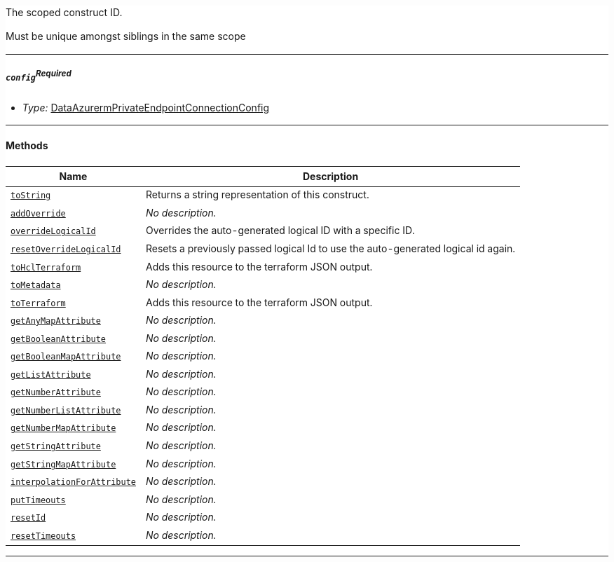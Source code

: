 The scoped construct ID.

Must be unique amongst siblings in the same scope

---

##### `config`<sup>Required</sup> <a name="config" id="@cdktf/provider-azurerm.dataAzurermPrivateEndpointConnection.DataAzurermPrivateEndpointConnection.Initializer.parameter.config"></a>

- *Type:* <a href="#@cdktf/provider-azurerm.dataAzurermPrivateEndpointConnection.DataAzurermPrivateEndpointConnectionConfig">DataAzurermPrivateEndpointConnectionConfig</a>

---

#### Methods <a name="Methods" id="Methods"></a>

| **Name** | **Description** |
| --- | --- |
| <code><a href="#@cdktf/provider-azurerm.dataAzurermPrivateEndpointConnection.DataAzurermPrivateEndpointConnection.toString">toString</a></code> | Returns a string representation of this construct. |
| <code><a href="#@cdktf/provider-azurerm.dataAzurermPrivateEndpointConnection.DataAzurermPrivateEndpointConnection.addOverride">addOverride</a></code> | *No description.* |
| <code><a href="#@cdktf/provider-azurerm.dataAzurermPrivateEndpointConnection.DataAzurermPrivateEndpointConnection.overrideLogicalId">overrideLogicalId</a></code> | Overrides the auto-generated logical ID with a specific ID. |
| <code><a href="#@cdktf/provider-azurerm.dataAzurermPrivateEndpointConnection.DataAzurermPrivateEndpointConnection.resetOverrideLogicalId">resetOverrideLogicalId</a></code> | Resets a previously passed logical Id to use the auto-generated logical id again. |
| <code><a href="#@cdktf/provider-azurerm.dataAzurermPrivateEndpointConnection.DataAzurermPrivateEndpointConnection.toHclTerraform">toHclTerraform</a></code> | Adds this resource to the terraform JSON output. |
| <code><a href="#@cdktf/provider-azurerm.dataAzurermPrivateEndpointConnection.DataAzurermPrivateEndpointConnection.toMetadata">toMetadata</a></code> | *No description.* |
| <code><a href="#@cdktf/provider-azurerm.dataAzurermPrivateEndpointConnection.DataAzurermPrivateEndpointConnection.toTerraform">toTerraform</a></code> | Adds this resource to the terraform JSON output. |
| <code><a href="#@cdktf/provider-azurerm.dataAzurermPrivateEndpointConnection.DataAzurermPrivateEndpointConnection.getAnyMapAttribute">getAnyMapAttribute</a></code> | *No description.* |
| <code><a href="#@cdktf/provider-azurerm.dataAzurermPrivateEndpointConnection.DataAzurermPrivateEndpointConnection.getBooleanAttribute">getBooleanAttribute</a></code> | *No description.* |
| <code><a href="#@cdktf/provider-azurerm.dataAzurermPrivateEndpointConnection.DataAzurermPrivateEndpointConnection.getBooleanMapAttribute">getBooleanMapAttribute</a></code> | *No description.* |
| <code><a href="#@cdktf/provider-azurerm.dataAzurermPrivateEndpointConnection.DataAzurermPrivateEndpointConnection.getListAttribute">getListAttribute</a></code> | *No description.* |
| <code><a href="#@cdktf/provider-azurerm.dataAzurermPrivateEndpointConnection.DataAzurermPrivateEndpointConnection.getNumberAttribute">getNumberAttribute</a></code> | *No description.* |
| <code><a href="#@cdktf/provider-azurerm.dataAzurermPrivateEndpointConnection.DataAzurermPrivateEndpointConnection.getNumberListAttribute">getNumberListAttribute</a></code> | *No description.* |
| <code><a href="#@cdktf/provider-azurerm.dataAzurermPrivateEndpointConnection.DataAzurermPrivateEndpointConnection.getNumberMapAttribute">getNumberMapAttribute</a></code> | *No description.* |
| <code><a href="#@cdktf/provider-azurerm.dataAzurermPrivateEndpointConnection.DataAzurermPrivateEndpointConnection.getStringAttribute">getStringAttribute</a></code> | *No description.* |
| <code><a href="#@cdktf/provider-azurerm.dataAzurermPrivateEndpointConnection.DataAzurermPrivateEndpointConnection.getStringMapAttribute">getStringMapAttribute</a></code> | *No description.* |
| <code><a href="#@cdktf/provider-azurerm.dataAzurermPrivateEndpointConnection.DataAzurermPrivateEndpointConnection.interpolationForAttribute">interpolationForAttribute</a></code> | *No description.* |
| <code><a href="#@cdktf/provider-azurerm.dataAzurermPrivateEndpointConnection.DataAzurermPrivateEndpointConnection.putTimeouts">putTimeouts</a></code> | *No description.* |
| <code><a href="#@cdktf/provider-azurerm.dataAzurermPrivateEndpointConnection.DataAzurermPrivateEndpointConnection.resetId">resetId</a></code> | *No description.* |
| <code><a href="#@cdktf/provider-azurerm.dataAzurermPrivateEndpointConnection.DataAzurermPrivateEndpointConnection.resetTimeouts">resetTimeouts</a></code> | *No description.* |

---